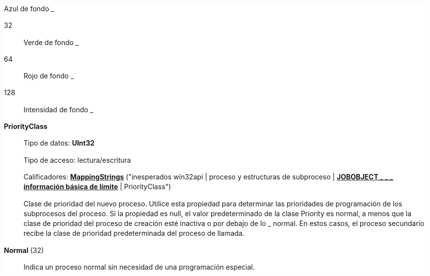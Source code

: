 Azul de fondo \_

</dd> <dt>

32
</dt> <dd>

Verde de fondo \_

</dd> <dt>

64
</dt> <dd>

Rojo de fondo \_

</dd> <dt>

128
</dt> <dd>

Intensidad de fondo \_

</dd> </dl>

</dd> <dt>

**PriorityClass**
</dt> <dd> <dl> <dt>

Tipo de datos: **UInt32**
</dt> <dt>

Tipo de acceso: lectura/escritura
</dt> <dt>

Calificadores: [**MappingStrings**](../wmisdk/standard-qualifiers.md) ("inesperados win32api \| proceso y estructuras de subproceso \| [**JOBOBJECT \_ \_ \_ información básica de límite**](/windows/win32/api/winnt/ns-winnt-jobobject_basic_limit_information) \| PriorityClass")
</dt> </dl>

Clase de prioridad del nuevo proceso. Utilice esta propiedad para determinar las prioridades de programación de los subprocesos del proceso. Si la propiedad es null, el valor predeterminado de la clase Priority es normal, a menos que la clase de prioridad del proceso de creación esté inactiva o por debajo de lo \_ normal. En estos casos, el proceso secundario recibe la clase de prioridad predeterminada del proceso de llamada.

<dt>

<span id="Normal"></span><span id="normal"></span><span id="NORMAL"></span>

<span id="Normal"></span><span id="normal"></span><span id="NORMAL"></span>**Normal** (32)


</dt> <dd>

Indica un proceso normal sin necesidad de una programación especial.

</dd> <dt>

<span id="Idle"></span><span id="idle"></span><span id="IDLE"></span>
